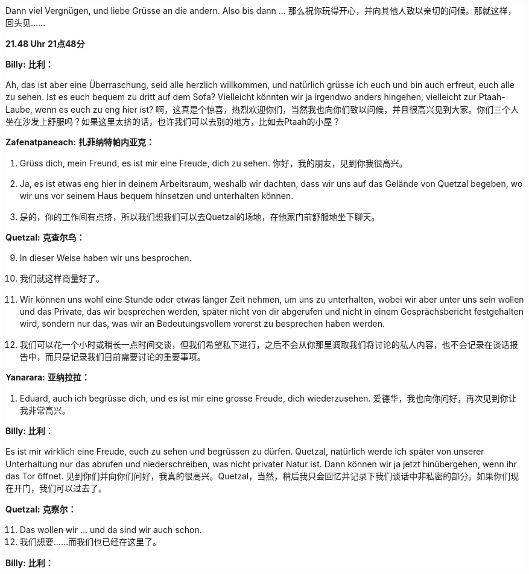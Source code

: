 Dann viel Vergnügen, und liebe Grüsse an die andern. Also bis dann …
那么祝你玩得开心，并向其他人致以亲切的问候。那就这样，回头见……

**21.48 Uhr**
**21点48分**

**Billy:**
**比利：**

Ah, das ist aber eine Überraschung, seid alle herzlich willkommen, und natürlich grüsse ich euch und bin auch erfreut, euch alle zu sehen. Ist es euch bequem zu dritt auf dem Sofa? Vielleicht könnten wir ja irgendwo anders hingehen, vielleicht zur Ptaah-Laube, wenn es euch zu eng hier ist?
啊，这真是个惊喜，热烈欢迎你们，当然我也向你们致以问候，并且很高兴见到大家。你们三个人坐在沙发上舒服吗？如果这里太挤的话，也许我们可以去别的地方，比如去Ptaah的小屋？

**Zafenatpaneach:**
**扎菲纳特帕内亚克：**

1. Grüss dich, mein Freund, es ist mir eine Freude, dich zu sehen.
你好，我的朋友，见到你我很高兴。

2. Ja, es ist etwas eng hier in deinem Arbeitsraum, weshalb wir dachten, dass wir uns auf das Gelände von Quetzal begeben, wo wir uns vor seinem Haus bequem hinsetzen und unterhalten können.
2. 是的，你的工作间有点挤，所以我们想我们可以去Quetzal的场地，在他家门前舒服地坐下聊天。

**Quetzal:**
**克查尔鸟：**

9. In dieser Weise haben wir uns besprochen.
9. 我们就这样商量好了。

10. Wir können uns wohl eine Stunde oder etwas länger Zeit nehmen, um uns zu unterhalten, wobei wir aber unter uns sein wollen und das Private, das wir besprechen werden, später nicht von dir abgerufen und nicht in einem Gesprächsbericht festgehalten wird, sondern nur das, was wir an Bedeutungsvollem vorerst zu besprechen haben werden.
10. 我们可以花一个小时或稍长一点时间交谈，但我们希望私下进行，之后不会从你那里调取我们将讨论的私人内容，也不会记录在谈话报告中，而只是记录我们目前需要讨论的重要事项。

**Yanarara:**
**亚纳拉拉：**

1. Eduard, auch ich begrüsse dich, und es ist mir eine grosse Freude, dich wiederzusehen.
爱德华，我也向你问好，再次见到你让我非常高兴。

**Billy:**
**比利：**

Es ist mir wirklich eine Freude, euch zu sehen und begrüssen zu dürfen. Quetzal, natürlich werde ich später von unserer Unterhaltung nur das abrufen und niederschreiben, was nicht privater Natur ist. Dann können wir ja jetzt hinübergehen, wenn ihr das Tor öffnet.
见到你们并向你们问好，我真的很高兴。Quetzal，当然，稍后我只会回忆并记录下我们谈话中非私密的部分。如果你们现在开门，我们可以过去了。

**Quetzal:**
**克察尔：**

11. Das wollen wir … und da sind wir auch schon.
11. 我们想要……而我们也已经在这里了。

**Billy:**
**比利：**
